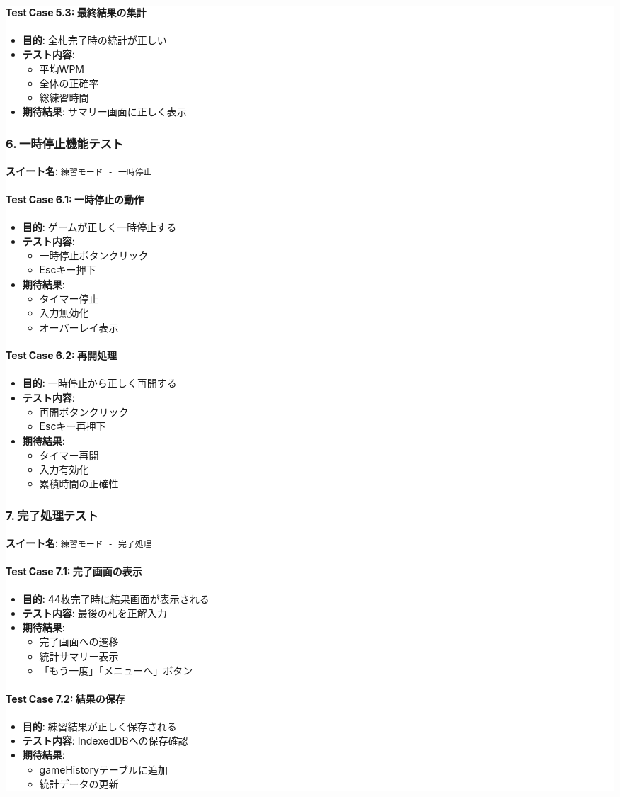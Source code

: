 #### Test Case 5.3: 最終結果の集計

- **目的**: 全札完了時の統計が正しい
- **テスト内容**:
  - 平均WPM
  - 全体の正確率
  - 総練習時間
- **期待結果**: サマリー画面に正しく表示

### 6. 一時停止機能テスト

**スイート名**: `練習モード - 一時停止`

#### Test Case 6.1: 一時停止の動作

- **目的**: ゲームが正しく一時停止する
- **テスト内容**:
  - 一時停止ボタンクリック
  - Escキー押下
- **期待結果**:
  - タイマー停止
  - 入力無効化
  - オーバーレイ表示

#### Test Case 6.2: 再開処理

- **目的**: 一時停止から正しく再開する
- **テスト内容**:
  - 再開ボタンクリック
  - Escキー再押下
- **期待結果**:
  - タイマー再開
  - 入力有効化
  - 累積時間の正確性

### 7. 完了処理テスト

**スイート名**: `練習モード - 完了処理`

#### Test Case 7.1: 完了画面の表示

- **目的**: 44枚完了時に結果画面が表示される
- **テスト内容**: 最後の札を正解入力
- **期待結果**:
  - 完了画面への遷移
  - 統計サマリー表示
  - 「もう一度」「メニューへ」ボタン

#### Test Case 7.2: 結果の保存

- **目的**: 練習結果が正しく保存される
- **テスト内容**: IndexedDBへの保存確認
- **期待結果**:
  - gameHistoryテーブルに追加
  - 統計データの更新
